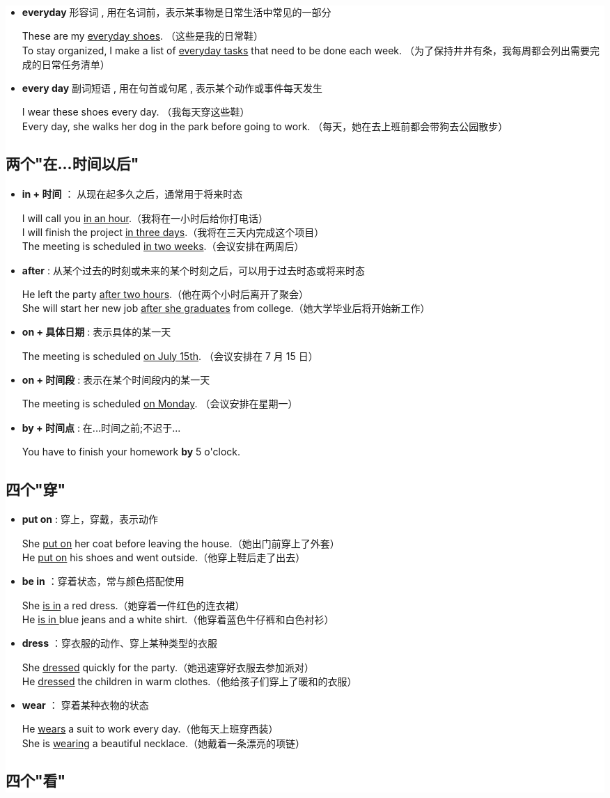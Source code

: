 - **everyday** 形容词 , 用在名词前，表示某事物是日常生活中常见的一部分

  These are my <u>everyday shoes</u>. （这些是我的日常鞋）<br/>
  To stay organized, I make a list of <u>everyday tasks</u> that need to be done each week. （为了保持井井有条，我每周都会列出需要完成的日常任务清单）<br/>

- **every day** 副词短语 , 用在句首或句尾 , 表示某个动作或事件每天发生

  I wear these shoes every day. （我每天穿这些鞋）<br/>
  Every day, she walks her dog in the park before going to work.
  （每天，她在去上班前都会带狗去公园散步）

## 两个"在...时间以后"

- **in + 时间** ： 从现在起多久之后，通常用于将来时态

  I will call you <u>in an hour</u>.（我将在一小时后给你打电话）<br/>
  I will finish the project <u>in three days</u>.（我将在三天内完成这个项目）<br/>
  The meeting is scheduled <u>in two weeks</u>.（会议安排在两周后）<br/>

- **after** : 从某个过去的时刻或未来的某个时刻之后，可以用于过去时态或将来时态

  He left the party <u>after two hours</u>.（他在两个小时后离开了聚会）<br/>
  She will start her new job <u>after she graduates</u> from college.（她大学毕业后将开始新工作）

- **on + 具体日期** : 表示具体的某一天

  The meeting is scheduled <u>on July 15th</u>. （会议安排在 7 月 15 日）

- **on + 时间段** : 表示在某个时间段内的某一天

  The meeting is scheduled <u>on Monday</u>. （会议安排在星期一）

- **by + 时间点** : 在...时间之前;不迟于...

  You have to finish your homework **by** 5 o'clock.

## 四个"穿"

- **put on** : 穿上，穿戴，表示动作

  She <u>put on</u> her coat before leaving the house.（她出门前穿上了外套）<br/>
  He <u>put on</u> his shoes and went outside.（他穿上鞋后走了出去）

- **be in** ：穿着状态，常与颜色搭配使用

  She <u>is in</u> a red dress.（她穿着一件红色的连衣裙）<br/>
  He <u>is in </u>blue jeans and a white shirt.（他穿着蓝色牛仔裤和白色衬衫）

- **dress** ：穿衣服的动作、穿上某种类型的衣服

  She <u>dressed</u> quickly for the party.（她迅速穿好衣服去参加派对）<br/>
  He <u>dressed</u> the children in warm clothes.（他给孩子们穿上了暖和的衣服）<br/>

- **wear** ： 穿着某种衣物的状态

  He <u>wears</u> a suit to work every day.（他每天上班穿西装）<br/>
  She is <u>wearing</u> a beautiful necklace.（她戴着一条漂亮的项链）<br/>

## 四个"看"
